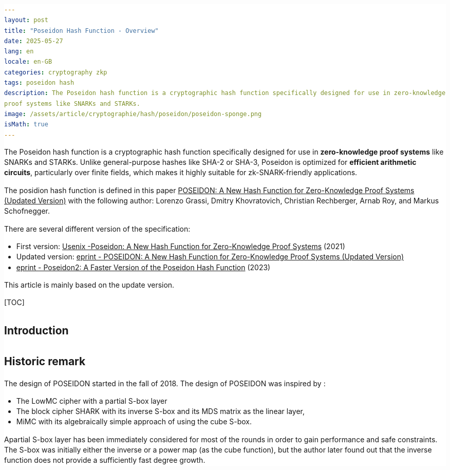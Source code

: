 ```yaml
---
layout: post
title: "Poseidon Hash Function - Overview"
date: 2025-05-27
lang: en
locale: en-GB
categories: cryptography zkp
tags: poseidon hash 
description: The Poseidon hash function is a cryptographic hash function specifically designed for use in zero-knowledge proof systems like SNARKs and STARKs.
image: /assets/article/cryptographie/hash/poseidon/poseidon-sponge.png
isMath: true
---
```


The Poseidon hash function is a cryptographic hash function specifically designed for use in **zero-knowledge proof systems** like SNARKs and STARKs. Unlike general-purpose hashes like SHA-2 or SHA-3, Poseidon is optimized for **efficient arithmetic circuits**, particularly over finite fields, which makes it highly suitable for zk-SNARK-friendly applications.

The posidion hash function is defined in this paper [POSEIDON: A New Hash Function for Zero-Knowledge Proof Systems (Updated Version)](https://eprint.iacr.org/2019/458.pdf) with the following author:  Lorenzo Grassi, Dmitry Khovratovich, Christian Rechberger, Arnab Roy, and Markus Schofnegger.

There are several different version of the specification:

- First version: [Usenix -Poseidon: A New Hash Function for Zero-Knowledge Proof Systems](https://www.usenix.org/system/files/sec21-grassi.pdf) (2021)
- Updated version: [eprint - POSEIDON: A New Hash Function for Zero-Knowledge Proof Systems (Updated Version)](https://eprint.iacr.org/2019/458.pdf)
- [eprint - Poseidon2: A Faster Version of the Poseidon Hash Function](https://eprint.iacr.org/2023/323) (2023)

This article is mainly based on the update version.

[TOC]



## Introduction

## Historic remark

The design of POSEIDON started in the fall of 2018. The design of POSEIDON was inspired by :

- The LowMC cipher with a partial S-box layer
- The block cipher SHARK with its inverse S-box and its MDS matrix as the linear layer, 
- MiMC with its algebraically simple approach of using the cube S-box. 

Apartial S-box layer has been immediately considered for most of the rounds in order to gain performance and safe constraints. The S-box was initially either the inverse or a power map (as the cube function), but the author later found out that the inverse function does not provide a sufficiently fast degree growth.
